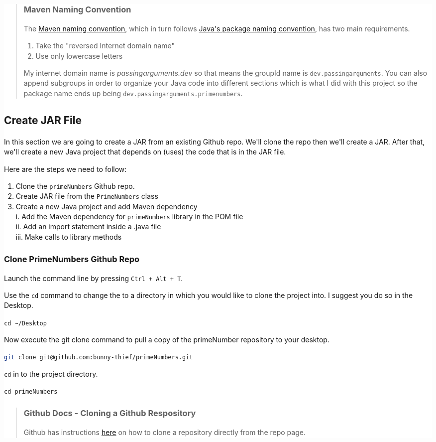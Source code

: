 > ### Maven Naming Convention
>
> The [Maven naming convention](https://maven.apache.org/guides/mini/guide-naming-conventions.html), which in turn follows [Java's package naming convention](https://docs.oracle.com/javase/tutorial/java/package/namingpkgs.html), has two main requirements.
>
> 1.  Take the "reversed Internet domain name"
> 2.  Use only lowercase letters
>
> My internet domain name is _passingarguments.dev_ so that means the groupId name is `dev.passingarguments`. You can also append subgroups in order to organize your Java code into different sections which is what I did with this project so the package name ends up being `dev.passingarguments.primenumbers`.

## Create JAR File

In this section we are going to create a JAR from an existing Github repo. We'll clone the repo then we'll create a JAR. After that, we'll create a new Java project that depends on (uses) the code that is in the JAR file.

Here are the steps we need to follow:

1. Clone the `primeNumbers` Github repo.
2. Create JAR file from the `PrimeNumbers` class
3. Create a new Java project and add Maven dependency  
   i. Add the Maven dependency for `primeNumbers` library in the POM file  
   ii. Add an import statement inside a .java file  
   iii. Make calls to library methods

### Clone PrimeNumbers Github Repo

Launch the command line by pressing `Ctrl + Alt + T`.

Use the `cd` command to change the to a directory in which you would like to clone the project into. I suggest you do so in the Desktop.

```bash-session
cd ~/Desktop
```

Now execute the git clone command to pull a copy of the primeNumber repository to your desktop.

```bash
git clone git@github.com:bunny-thief/primeNumbers.git
```

`cd` in to the project directory.

```bash-session
cd primeNumbers
```

> ### Github Docs - Cloning a Github Respository
>
> Github has instructions [here](https://docs.github.com/en/repositories/creating-and-managing-repositories/cloning-a-repository) on how to clone a repository directly from the repo page.
